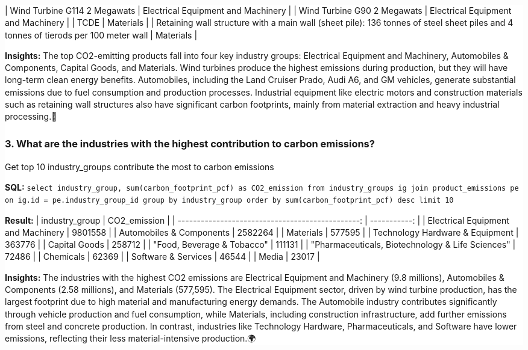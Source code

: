 | Wind Turbine G114 2 Megawats                                                                                                       | Electrical Equipment and Machinery | 
| Wind Turbine G90 2 Megawats                                                                                                        | Electrical Equipment and Machinery | 
| TCDE                                                                                                                               | Materials                          | 
| Retaining wall structure with a main wall (sheet pile): 136 tonnes of steel sheet piles and 4 tonnes of tierods per 100 meter wall | Materials                          | 

**Insights:**
The top CO2-emitting products fall into four key industry groups: Electrical Equipment and Machinery, Automobiles & Components, Capital Goods, and Materials. Wind turbines produce the highest emissions during production, but they will have long-term clean energy benefits. Automobiles, including the Land Cruiser Prado, Audi A6, and GM vehicles, generate substantial emissions due to fuel consumption and production processes. Industrial equipment like electric motors and construction materials such as retaining wall structures also have significant carbon footprints, mainly from material extraction and heavy industrial processing.🌱

### 3. What are the industries with the highest contribution to carbon emissions?
Get top 10 industry_groups contribute the most to carbon emissions

**SQL:**
`select industry_group, sum(carbon_footprint_pcf) as CO2_emission
from industry_groups ig
  join product_emissions pe
  on ig.id = pe.industry_group_id
group by industry_group
order by sum(carbon_footprint_pcf) desc
limit 10
`

**Result:**
| industry_group                                   | CO2_emission | 
| -----------------------------------------------: | -----------: | 
| Electrical Equipment and Machinery               | 9801558      | 
| Automobiles & Components                         | 2582264      | 
| Materials                                        | 577595       | 
| Technology Hardware & Equipment                  | 363776       | 
| Capital Goods                                    | 258712       | 
| "Food, Beverage & Tobacco"                       | 111131       | 
| "Pharmaceuticals, Biotechnology & Life Sciences" | 72486        | 
| Chemicals                                        | 62369        | 
| Software & Services                              | 46544        | 
| Media                                            | 23017        | 

**Insights:**
The industries with the highest CO2 emissions are Electrical Equipment and Machinery (9.8 millions), Automobiles & Components (2.58 millions), and Materials (577,595). The Electrical Equipment sector, driven by wind turbine production, has the largest footprint due to high material and manufacturing energy demands. The Automobile industry contributes significantly through vehicle production and fuel consumption, while Materials, including construction infrastructure, add further emissions from steel and concrete production. In contrast, industries like Technology Hardware, Pharmaceuticals, and Software have lower emissions, reflecting their less material-intensive production.🌍
